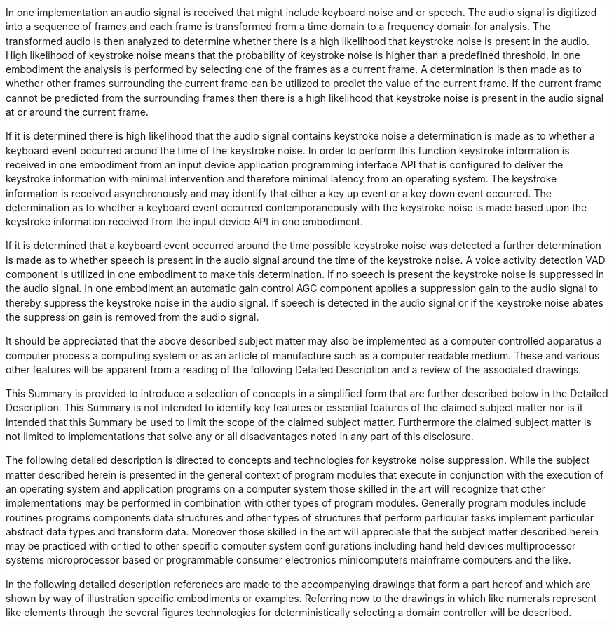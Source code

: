In one implementation an audio signal is received that might include keyboard noise and or speech. The audio signal is digitized into a sequence of frames and each frame is transformed from a time domain to a frequency domain for analysis. The transformed audio is then analyzed to determine whether there is a high likelihood that keystroke noise is present in the audio. High likelihood of keystroke noise means that the probability of keystroke noise is higher than a predefined threshold. In one embodiment the analysis is performed by selecting one of the frames as a current frame. A determination is then made as to whether other frames surrounding the current frame can be utilized to predict the value of the current frame. If the current frame cannot be predicted from the surrounding frames then there is a high likelihood that keystroke noise is present in the audio signal at or around the current frame.

If it is determined there is high likelihood that the audio signal contains keystroke noise a determination is made as to whether a keyboard event occurred around the time of the keystroke noise. In order to perform this function keystroke information is received in one embodiment from an input device application programming interface API that is configured to deliver the keystroke information with minimal intervention and therefore minimal latency from an operating system. The keystroke information is received asynchronously and may identify that either a key up event or a key down event occurred. The determination as to whether a keyboard event occurred contemporaneously with the keystroke noise is made based upon the keystroke information received from the input device API in one embodiment.

If it is determined that a keyboard event occurred around the time possible keystroke noise was detected a further determination is made as to whether speech is present in the audio signal around the time of the keystroke noise. A voice activity detection VAD component is utilized in one embodiment to make this determination. If no speech is present the keystroke noise is suppressed in the audio signal. In one embodiment an automatic gain control AGC component applies a suppression gain to the audio signal to thereby suppress the keystroke noise in the audio signal. If speech is detected in the audio signal or if the keystroke noise abates the suppression gain is removed from the audio signal.

It should be appreciated that the above described subject matter may also be implemented as a computer controlled apparatus a computer process a computing system or as an article of manufacture such as a computer readable medium. These and various other features will be apparent from a reading of the following Detailed Description and a review of the associated drawings.

This Summary is provided to introduce a selection of concepts in a simplified form that are further described below in the Detailed Description. This Summary is not intended to identify key features or essential features of the claimed subject matter nor is it intended that this Summary be used to limit the scope of the claimed subject matter. Furthermore the claimed subject matter is not limited to implementations that solve any or all disadvantages noted in any part of this disclosure.

The following detailed description is directed to concepts and technologies for keystroke noise suppression. While the subject matter described herein is presented in the general context of program modules that execute in conjunction with the execution of an operating system and application programs on a computer system those skilled in the art will recognize that other implementations may be performed in combination with other types of program modules. Generally program modules include routines programs components data structures and other types of structures that perform particular tasks implement particular abstract data types and transform data. Moreover those skilled in the art will appreciate that the subject matter described herein may be practiced with or tied to other specific computer system configurations including hand held devices multiprocessor systems microprocessor based or programmable consumer electronics minicomputers mainframe computers and the like.

In the following detailed description references are made to the accompanying drawings that form a part hereof and which are shown by way of illustration specific embodiments or examples. Referring now to the drawings in which like numerals represent like elements through the several figures technologies for deterministically selecting a domain controller will be described.
